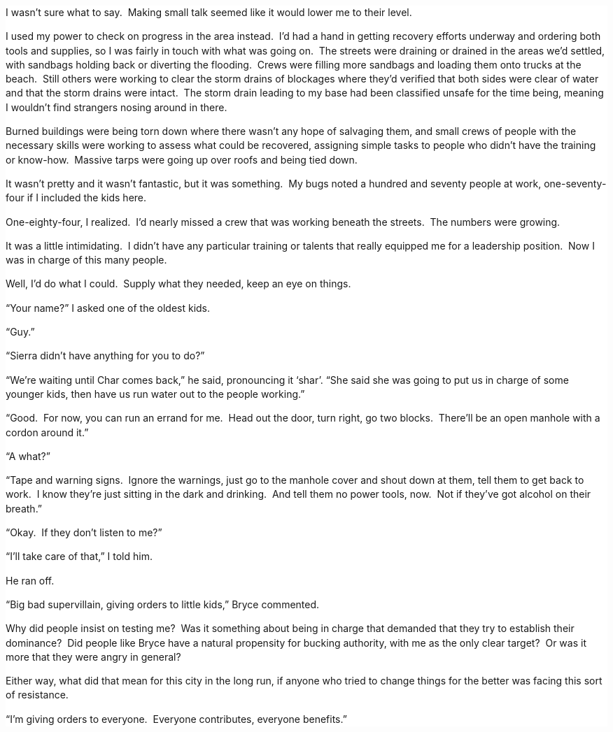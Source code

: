 I wasn’t sure what to say.  Making small talk seemed like it would lower me to their level.

I used my power to check on progress in the area instead.  I’d had a hand in getting recovery efforts underway and ordering both tools and supplies, so I was fairly in touch with what was going on.  The streets were draining or drained in the areas we’d settled, with sandbags holding back or diverting the flooding.  Crews were filling more sandbags and loading them onto trucks at the beach.  Still others were working to clear the storm drains of blockages where they’d verified that both sides were clear of water and that the storm drains were intact.  The storm drain leading to my base had been classified unsafe for the time being, meaning I wouldn’t find strangers nosing around in there.

Burned buildings were being torn down where there wasn’t any hope of salvaging them, and small crews of people with the necessary skills were working to assess what could be recovered, assigning simple tasks to people who didn’t have the training or know-how.  Massive tarps were going up over roofs and being tied down.

It wasn’t pretty and it wasn’t fantastic, but it was something.  My bugs noted a hundred and seventy people at work, one-seventy-four if I included the kids here.

One-eighty-four, I realized.  I’d nearly missed a crew that was working beneath the streets.  The numbers were growing.

It was a little intimidating.  I didn’t have any particular training or talents that really equipped me for a leadership position.  Now I was in charge of this many people.

Well, I’d do what I could.  Supply what they needed, keep an eye on things.

“Your name?” I asked one of the oldest kids.

“Guy.”

“Sierra didn’t have anything for you to do?”

“We’re waiting until Char comes back,” he said, pronouncing it ‘shar’. “She said she was going to put us in charge of some younger kids, then have us run water out to the people working.”

“Good.  For now, you can run an errand for me.  Head out the door, turn right, go two blocks.  There’ll be an open manhole with a cordon around it.”

“A what?”

“Tape and warning signs.  Ignore the warnings, just go to the manhole cover and shout down at them, tell them to get back to work.  I know they’re just sitting in the dark and drinking.  And tell them no power tools, now.  Not if they’ve got alcohol on their breath.”

“Okay.  If they don’t listen to me?”

“I’ll take care of that,” I told him.

He ran off.

“Big bad supervillain, giving orders to little kids,” Bryce commented.

Why did people insist on testing me?  Was it something about being in charge that demanded that they try to establish their dominance?  Did people like Bryce have a natural propensity for bucking authority, with me as the only clear target?  Or was it more that they were angry in general?

Either way, what did that mean for this city in the long run, if anyone who tried to change things for the better was facing this sort of resistance.

“I’m giving orders to everyone.  Everyone contributes, everyone benefits.”
